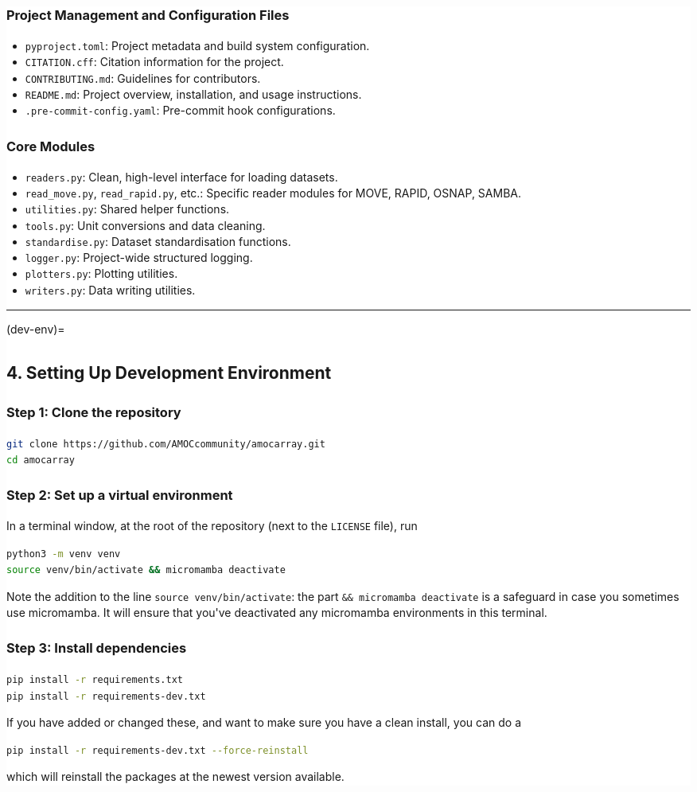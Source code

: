 ### Project Management and Configuration Files

- `pyproject.toml`: Project metadata and build system configuration.
- `CITATION.cff`: Citation information for the project.
- `CONTRIBUTING.md`: Guidelines for contributors.
- `README.md`: Project overview, installation, and usage instructions.
- `.pre-commit-config.yaml`: Pre-commit hook configurations.

### Core Modules

- `readers.py`: Clean, high-level interface for loading datasets.
- `read_move.py`, `read_rapid.py`, etc.: Specific reader modules for MOVE, RAPID, OSNAP, SAMBA.
- `utilities.py`: Shared helper functions.
- `tools.py`: Unit conversions and data cleaning.
- `standardise.py`: Dataset standardisation functions.
- `logger.py`: Project-wide structured logging.
- `plotters.py`: Plotting utilities.
- `writers.py`: Data writing utilities.

---


(dev-env)=

## 4. Setting Up Development Environment

### Step 1: Clone the repository

```bash
git clone https://github.com/AMOCcommunity/amocarray.git
cd amocarray
```

### Step 2: Set up a virtual environment

In a terminal window, at the root of the repository (next to the `LICENSE` file), run
```bash
python3 -m venv venv
source venv/bin/activate && micromamba deactivate
```
Note the addition to the line `source venv/bin/activate`: the part `&& micromamba deactivate` is a safeguard in case you sometimes use micromamba.  It will ensure that you've deactivated any micromamba environments in this terminal.

### Step 3: Install dependencies

```bash
pip install -r requirements.txt
pip install -r requirements-dev.txt
```
If you have added or changed these, and want to make sure you have a clean install, you can do a
```bash
pip install -r requirements-dev.txt --force-reinstall
```
which will reinstall the packages at the newest version available.
